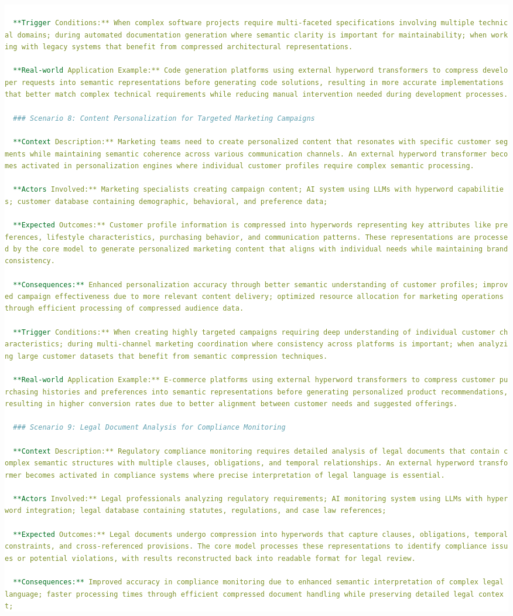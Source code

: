```yaml

  **Trigger Conditions:** When complex software projects require multi-faceted specifications involving multiple technical domains; during automated documentation generation where semantic clarity is important for maintainability; when working with legacy systems that benefit from compressed architectural representations.

  **Real-world Application Example:** Code generation platforms using external hyperword transformers to compress developer requests into semantic representations before generating code solutions, resulting in more accurate implementations that better match complex technical requirements while reducing manual intervention needed during development processes.

  ### Scenario 8: Content Personalization for Targeted Marketing Campaigns

  **Context Description:** Marketing teams need to create personalized content that resonates with specific customer segments while maintaining semantic coherence across various communication channels. An external hyperword transformer becomes activated in personalization engines where individual customer profiles require complex semantic processing.

  **Actors Involved:** Marketing specialists creating campaign content; AI system using LLMs with hyperword capabilities; customer database containing demographic, behavioral, and preference data;

  **Expected Outcomes:** Customer profile information is compressed into hyperwords representing key attributes like preferences, lifestyle characteristics, purchasing behavior, and communication patterns. These representations are processed by the core model to generate personalized marketing content that aligns with individual needs while maintaining brand consistency.

  **Consequences:** Enhanced personalization accuracy through better semantic understanding of customer profiles; improved campaign effectiveness due to more relevant content delivery; optimized resource allocation for marketing operations through efficient processing of compressed audience data.

  **Trigger Conditions:** When creating highly targeted campaigns requiring deep understanding of individual customer characteristics; during multi-channel marketing coordination where consistency across platforms is important; when analyzing large customer datasets that benefit from semantic compression techniques.

  **Real-world Application Example:** E-commerce platforms using external hyperword transformers to compress customer purchasing histories and preferences into semantic representations before generating personalized product recommendations, resulting in higher conversion rates due to better alignment between customer needs and suggested offerings.

  ### Scenario 9: Legal Document Analysis for Compliance Monitoring

  **Context Description:** Regulatory compliance monitoring requires detailed analysis of legal documents that contain complex semantic structures with multiple clauses, obligations, and temporal relationships. An external hyperword transformer becomes activated in compliance systems where precise interpretation of legal language is essential.

  **Actors Involved:** Legal professionals analyzing regulatory requirements; AI monitoring system using LLMs with hyperword integration; legal database containing statutes, regulations, and case law references;

  **Expected Outcomes:** Legal documents undergo compression into hyperwords that capture clauses, obligations, temporal constraints, and cross-referenced provisions. The core model processes these representations to identify compliance issues or potential violations, with results reconstructed back into readable format for legal review.

  **Consequences:** Improved accuracy in compliance monitoring due to enhanced semantic interpretation of complex legal language; faster processing times through efficient compressed document handling while preserving detailed legal context;

```